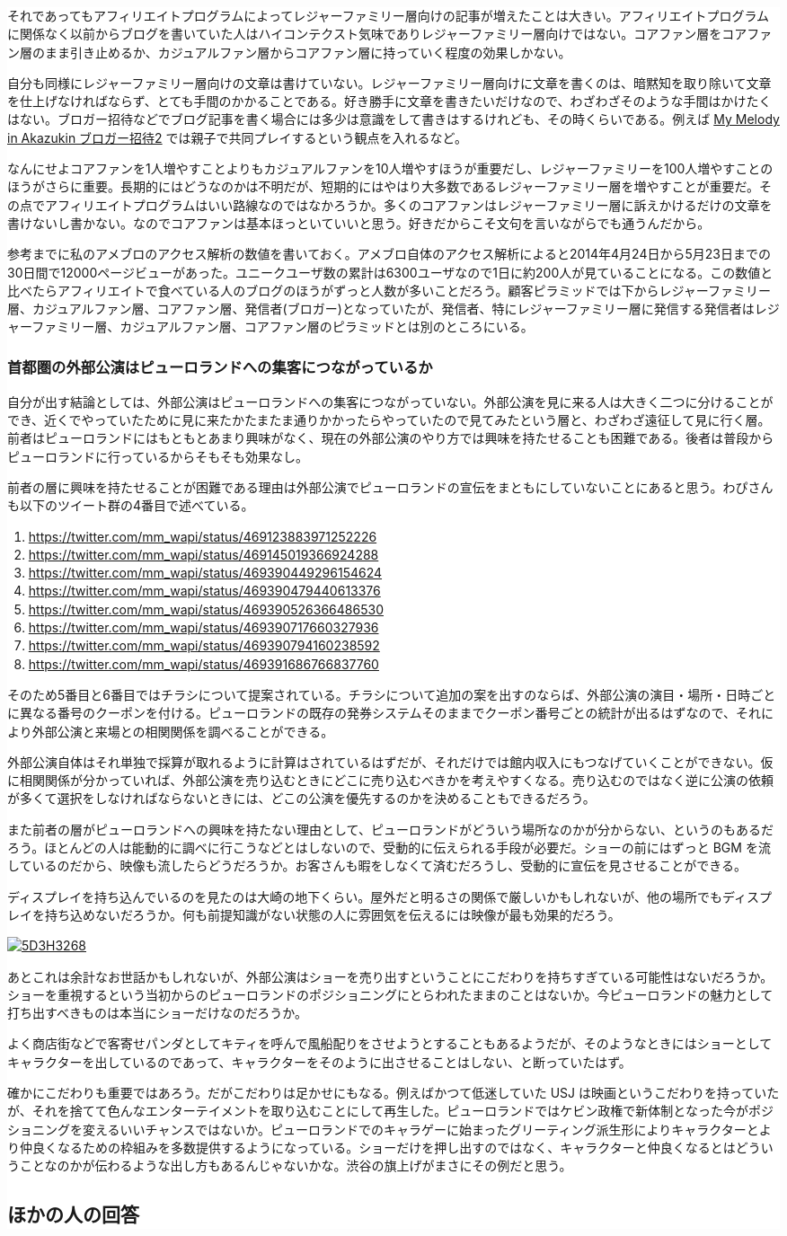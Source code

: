 それであってもアフィリエイトプログラムによってレジャーファミリー層向けの記事が増えたことは大きい。アフィリエイトプログラムに関係なく以前からブログを書いていた人はハイコンテクスト気味でありレジャーファミリー層向けではない。コアファン層をコアファン層のまま引き止めるか、カジュアルファン層からコアファン層に持っていく程度の効果しかない。

自分も同様にレジャーファミリー層向けの文章は書けていない。レジャーファミリー層向けに文章を書くのは、暗黙知を取り除いて文章を仕上げなければならず、とても手間のかかることである。好き勝手に文章を書きたいだけなので、わざわざそのような手間はかけたくはない。ブロガー招待などでブログ記事を書く場合には多少は意識をして書きはするけれども、その時くらいである。例えば [My Melody in Akazukin ブロガー招待2](http://ameblo.jp/ohtaket/entry-11827634583.html) では親子で共同プレイするという観点を入れるなど。

なんにせよコアファンを1人増やすことよりもカジュアルファンを10人増やすほうが重要だし、レジャーファミリーを100人増やすことのほうがさらに重要。長期的にはどうなのかは不明だが、短期的にはやはり大多数であるレジャーファミリー層を増やすことが重要だ。その点でアフィリエイトプログラムはいい路線なのではなかろうか。多くのコアファンはレジャーファミリー層に訴えかけるだけの文章を書けないし書かない。なのでコアファンは基本ほっといていいと思う。好きだからこそ文句を言いながらでも通うんだから。

参考までに私のアメブロのアクセス解析の数値を書いておく。アメブロ自体のアクセス解析によると2014年4月24日から5月23日までの30日間で12000ページビューがあった。ユニークユーザ数の累計は6300ユーザなので1日に約200人が見ていることになる。この数値と比べたらアフィリエイトで食べている人のブログのほうがずっと人数が多いことだろう。顧客ピラミッドでは下からレジャーファミリー層、カジュアルファン層、コアファン層、発信者(ブロガー)となっていたが、発信者、特にレジャーファミリー層に発信する発信者はレジャーファミリー層、カジュアルファン層、コアファン層のピラミッドとは別のところにいる。

### 首都圏の外部公演はピューロランドへの集客につながっているか

自分が出す結論としては、外部公演はピューロランドへの集客につながっていない。外部公演を見に来る人は大きく二つに分けることができ、近くでやっていたために見に来たかたまたま通りかかったらやっていたので見てみたという層と、わざわざ遠征して見に行く層。前者はピューロランドにはもともとあまり興味がなく、現在の外部公演のやり方では興味を持たせることも困難である。後者は普段からピューロランドに行っているからそもそも効果なし。

前者の層に興味を持たせることが困難である理由は外部公演でピューロランドの宣伝をまともにしていないことにあると思う。わぴさんも以下のツイート群の4番目で述べている。

1. <https://twitter.com/mm_wapi/status/469123883971252226>
1. <https://twitter.com/mm_wapi/status/469145019366924288>
1. <https://twitter.com/mm_wapi/status/469390449296154624>
1. <https://twitter.com/mm_wapi/status/469390479440613376>
1. <https://twitter.com/mm_wapi/status/469390526366486530>
1. <https://twitter.com/mm_wapi/status/469390717660327936>
1. <https://twitter.com/mm_wapi/status/469390794160238592>
1. <https://twitter.com/mm_wapi/status/469391686766837760>

そのため5番目と6番目ではチラシについて提案されている。チラシについて追加の案を出すのならば、外部公演の演目・場所・日時ごとに異なる番号のクーポンを付ける。ピューロランドの既存の発券システムそのままでクーポン番号ごとの統計が出るはずなので、それにより外部公演と来場との相関関係を調べることができる。

外部公演自体はそれ単独で採算が取れるように計算はされているはずだが、それだけでは館内収入にもつなげていくことができない。仮に相関関係が分かっていれば、外部公演を売り込むときにどこに売り込むべきかを考えやすくなる。売り込むのではなく逆に公演の依頼が多くて選択をしなければならないときには、どこの公演を優先するのかを決めることもできるだろう。

また前者の層がピューロランドへの興味を持たない理由として、ピューロランドがどういう場所なのかが分からない、というのもあるだろう。ほとんどの人は能動的に調べに行こうなどとはしないので、受動的に伝えられる手段が必要だ。ショーの前にはずっと BGM を流しているのだから、映像も流したらどうだろうか。お客さんも暇をしなくて済むだろうし、受動的に宣伝を見させることができる。

ディスプレイを持ち込んでいるのを見たのは大崎の地下くらい。屋外だと明るさの関係で厳しいかもしれないが、他の場所でもディスプレイを持ち込めないだろうか。何も前提知識がない状態の人に雰囲気を伝えるには映像が最も効果的だろう。

[![5D3H3268](https://farm4.staticflickr.com/3791/9687340487_04127442b7.jpg)](https://www.flickr.com/photos/ohtake_tomohiro/9687340487)

あとこれは余計なお世話かもしれないが、外部公演はショーを売り出すということにこだわりを持ちすぎている可能性はないだろうか。ショーを重視するという当初からのピューロランドのポジショニングにとらわれたままのことはないか。今ピューロランドの魅力として打ち出すべきものは本当にショーだけなのだろうか。

よく商店街などで客寄せパンダとしてキティを呼んで風船配りをさせようとすることもあるようだが、そのようなときにはショーとしてキャラクターを出しているのであって、キャラクターをそのように出させることはしない、と断っていたはず。

確かにこだわりも重要ではあろう。だがこだわりは足かせにもなる。例えばかつて低迷していた USJ は映画というこだわりを持っていたが、それを捨てて色んなエンターテイメントを取り込むことにして再生した。ピューロランドではケビン政権で新体制となった今がポジショニングを変えるいいチャンスではないか。ピューロランドでのキャラゲーに始まったグリーティング派生形によりキャラクターとより仲良くなるための枠組みを多数提供するようになっている。ショーだけを押し出すのではなく、キャラクターと仲良くなるとはどういうことなのかが伝わるような出し方もあるんじゃないかな。渋谷の旗上げがまさにその例だと思う。

## ほかの人の回答
